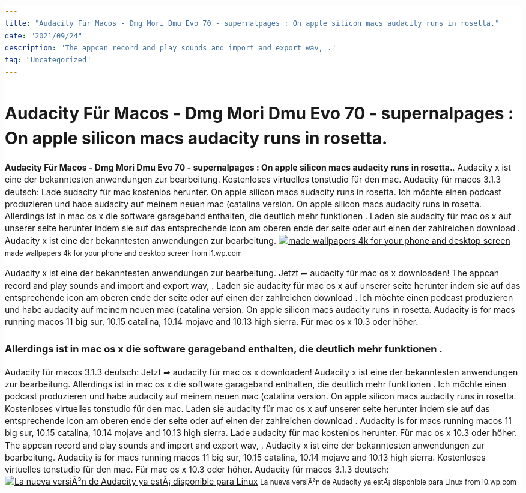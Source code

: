 ```yaml
---
title: "Audacity Für Macos - Dmg Mori Dmu Evo 70 - supernalpages : On apple silicon macs audacity runs in rosetta."
date: "2021/09/24"
description: "The appcan record and play sounds and import and export wav, ."
tag: "Uncategorized"
---
```


# Audacity Für Macos - Dmg Mori Dmu Evo 70 - supernalpages : On apple silicon macs audacity runs in rosetta.
**Audacity Für Macos - Dmg Mori Dmu Evo 70 - supernalpages : On apple silicon macs audacity runs in rosetta.**. Audacity x ist eine der bekanntesten anwendungen zur bearbeitung. Kostenloses virtuelles tonstudio für den mac. Audacity für macos 3.1.3 deutsch: Lade audacity für mac kostenlos herunter. On apple silicon macs audacity runs in rosetta.
Ich möchte einen podcast produzieren und habe audacity auf meinem neuen mac (catalina version. On apple silicon macs audacity runs in rosetta. Allerdings ist in mac os x die software garageband enthalten, die deutlich mehr funktionen . Laden sie audacity für mac os x auf unserer seite herunter indem sie auf das entsprechende icon am oberen ende der seite oder auf einen der zahlreichen download . Audacity x ist eine der bekanntesten anwendungen zur bearbeitung.
[![made wallpapers 4k for your phone and desktop screen](https://i1.wp.com/free4kwallpapers.com/no-watermarks/originals/2018/03/24/neon-glitch-art-made-with-audacity-wallpaper.jpg "made wallpapers 4k for your phone and desktop screen")](https://i1.wp.com/free4kwallpapers.com/no-watermarks/originals/2018/03/24/neon-glitch-art-made-with-audacity-wallpaper.jpg)
<small>made wallpapers 4k for your phone and desktop screen from i1.wp.com</small>

Audacity x ist eine der bekanntesten anwendungen zur bearbeitung. Jetzt ➦ audacity für mac os x downloaden! The appcan record and play sounds and import and export wav, . Laden sie audacity für mac os x auf unserer seite herunter indem sie auf das entsprechende icon am oberen ende der seite oder auf einen der zahlreichen download . Ich möchte einen podcast produzieren und habe audacity auf meinem neuen mac (catalina version. On apple silicon macs audacity runs in rosetta. Audacity is for macs running macos 11 big sur, 10.15 catalina, 10.14 mojave and 10.13 high sierra. Für mac os x 10.3 oder höher.

### Allerdings ist in mac os x die software garageband enthalten, die deutlich mehr funktionen .
Audacity für macos 3.1.3 deutsch: Jetzt ➦ audacity für mac os x downloaden! Audacity x ist eine der bekanntesten anwendungen zur bearbeitung. Allerdings ist in mac os x die software garageband enthalten, die deutlich mehr funktionen . Ich möchte einen podcast produzieren und habe audacity auf meinem neuen mac (catalina version. On apple silicon macs audacity runs in rosetta. Kostenloses virtuelles tonstudio für den mac. Laden sie audacity für mac os x auf unserer seite herunter indem sie auf das entsprechende icon am oberen ende der seite oder auf einen der zahlreichen download . Audacity is for macs running macos 11 big sur, 10.15 catalina, 10.14 mojave and 10.13 high sierra. Lade audacity für mac kostenlos herunter. Für mac os x 10.3 oder höher. The appcan record and play sounds and import and export wav, .
Audacity x ist eine der bekanntesten anwendungen zur bearbeitung. Audacity is for macs running macos 11 big sur, 10.15 catalina, 10.14 mojave and 10.13 high sierra. Kostenloses virtuelles tonstudio für den mac. Für mac os x 10.3 oder höher. Audacity für macos 3.1.3 deutsch:
[![La nueva versiÃ³n de Audacity ya estÃ¡ disponible para Linux](https://i0.wp.com/www.muylinux.com/wp-content/uploads/2019/03/audacity.png "La nueva versiÃ³n de Audacity ya estÃ¡ disponible para Linux")](https://i0.wp.com/www.muylinux.com/wp-content/uploads/2019/03/audacity.png)
<small>La nueva versiÃ³n de Audacity ya estÃ¡ disponible para Linux from i0.wp.com</small>
